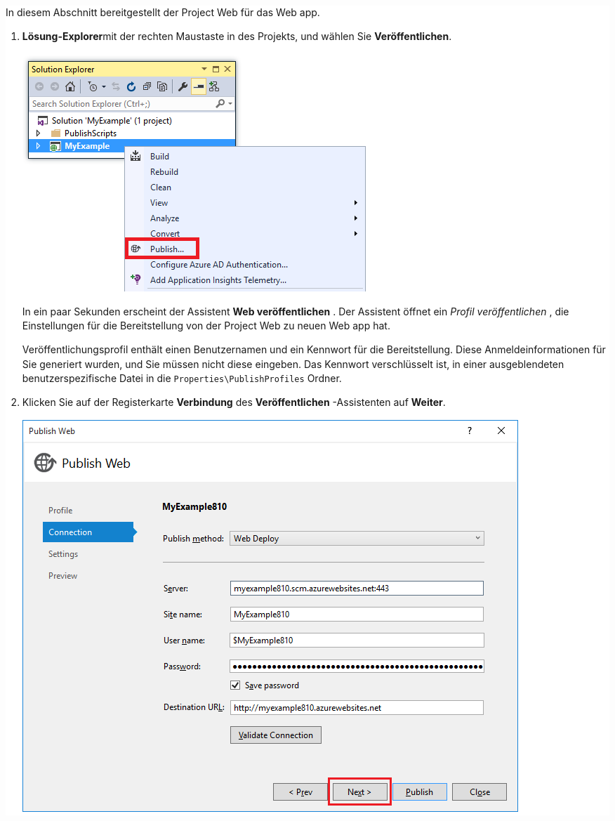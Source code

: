 In diesem Abschnitt bereitgestellt der Project Web für das Web app.

1. **Lösung-Explorer**mit der rechten Maustaste in des Projekts, und wählen Sie **Veröffentlichen**.

    ![Wählen Sie dann Veröffentlichen in Visual Studio-Menü](./media/web-sites-dotnet-get-started/choosepublish.png)

    In ein paar Sekunden erscheint der Assistent **Web veröffentlichen** . Der Assistent öffnet ein *Profil veröffentlichen* , die Einstellungen für die Bereitstellung von der Project Web zu neuen Web app hat.

    Veröffentlichungsprofil enthält einen Benutzernamen und ein Kennwort für die Bereitstellung.  Diese Anmeldeinformationen für Sie generiert wurden, und Sie müssen nicht diese eingeben. Das Kennwort verschlüsselt ist, in einer ausgeblendeten benutzerspezifische Datei in die `Properties\PublishProfiles` Ordner.
 
8. Klicken Sie auf der Registerkarte **Verbindung** des **Veröffentlichen** -Assistenten auf **Weiter**.

    ![Klicken Sie auf die Registerkarte Verbindung des Web veröffentlichen-Assistenten auf Weiter](./media/web-sites-dotnet-get-started/GS13ValidateConnection.png)
